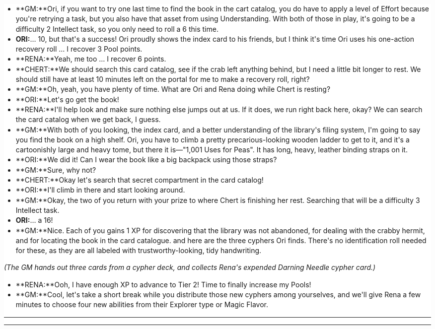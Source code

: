 - **GM:**Ori, if you want to try one last time to find the book in the cart catalog, you do have to apply a level of Effort because you're retrying a task, but you also have that asset from using Understanding. With both of those in play, it's going to be a difficulty 2 Intellect task, so you only need to roll a 6 this time.
- **ORI:**… 10, but that's a success! Ori proudly shows the index card to his friends, but I think it's time Ori uses his one-action recovery roll … I recover 3 Pool points.
- **RENA:**Yeah, me too … I recover 6 points.
- **CHERT:**We should search this card catalog, see if the crab left anything behind, but I need a little bit longer to rest. We should still have at least 10 minutes left on the portal for me to make a recovery roll, right?
- **GM:**Oh, yeah, you have plenty of time. What are Ori and Rena doing while Chert is resting?
- **ORI:**Let's go get the book!
- **RENA:**I'll help look and make sure nothing else jumps out at us. If it does, we run right back here, okay? We can search the card catalog when we get back, I guess.
- **GM:**With both of you looking, the index card, and a better understanding of the library's filing system, I'm going to say you find the book on a high shelf. Ori, you have to climb a pretty precarious-looking wooden ladder to get to it, and it's a cartoonishly large and heavy tome, but there it is—"1,001 Uses for Peas". It has long, heavy, leather binding straps on it.
- **ORI:**We did it! Can I wear the book like a big backpack using those straps?
- **GM:**Sure, why not?
- **CHERT:**Okay let's search that secret compartment in the card catalog!
- **ORI:**I'll climb in there and start looking around.
- **GM:**Okay, the two of you return with your prize to where Chert is finishing her rest. Searching that will be a difficulty 3 Intellect task.
- **ORI:**… a 16!
- **GM:**Nice. Each of you gains 1 XP for discovering that the library was not abandoned, for dealing with the crabby hermit, and for locating the book in the card catalogue. and here are the three cyphers Ori finds. There's no identification roll needed for these, as they are all labeled with trustworthy-looking, tidy handwriting.

_(The GM hands out three cards from a cypher deck, and collects Rena's expended Darning Needle cypher card.)_

- **RENA:**Ooh, I have enough XP to advance to Tier 2! Time to finally increase my Pools!
- **GM:**Cool, let's take a short break while you distribute those new cyphers among yourselves, and we'll give Rena a few minutes to choose four new abilities from their Explorer type or Magic Flavor.

---

---